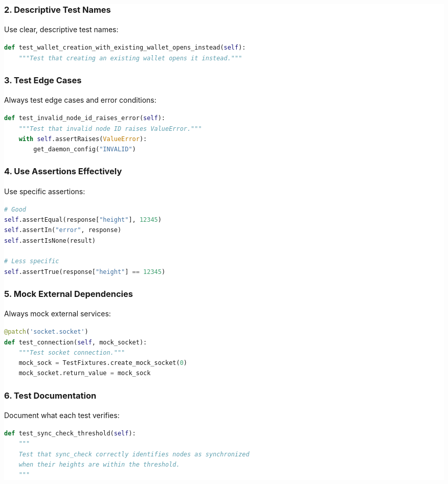 ### 2. Descriptive Test Names

Use clear, descriptive test names:

```python
def test_wallet_creation_with_existing_wallet_opens_instead(self):
    """Test that creating an existing wallet opens it instead."""
```

### 3. Test Edge Cases

Always test edge cases and error conditions:

```python
def test_invalid_node_id_raises_error(self):
    """Test that invalid node ID raises ValueError."""
    with self.assertRaises(ValueError):
        get_daemon_config("INVALID")
```

### 4. Use Assertions Effectively

Use specific assertions:

```python
# Good
self.assertEqual(response["height"], 12345)
self.assertIn("error", response)
self.assertIsNone(result)

# Less specific
self.assertTrue(response["height"] == 12345)
```

### 5. Mock External Dependencies

Always mock external services:

```python
@patch('socket.socket')
def test_connection(self, mock_socket):
    """Test socket connection."""
    mock_sock = TestFixtures.create_mock_socket(0)
    mock_socket.return_value = mock_sock
```

### 6. Test Documentation

Document what each test verifies:

```python
def test_sync_check_threshold(self):
    """
    Test that sync_check correctly identifies nodes as synchronized
    when their heights are within the threshold.
    """
```
